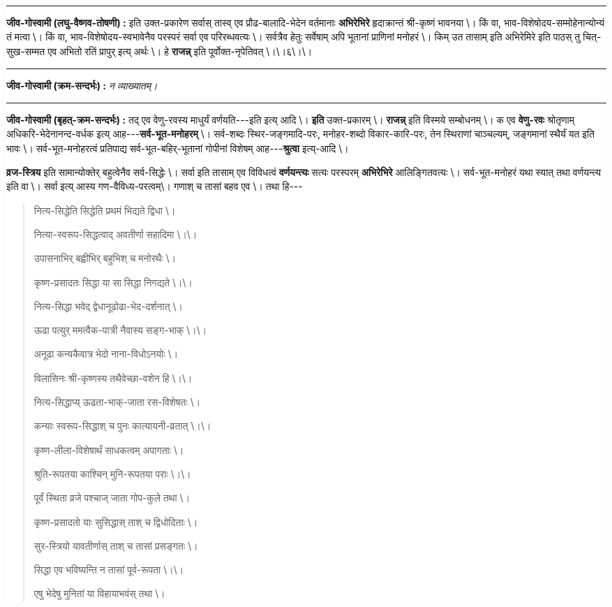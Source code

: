 ---------------------------------------------------------------------------------------------------------------------

**जीव-गोस्वामी (लघु-वैष्णव-तोषणी) :** इति उक्त-प्रकारेण सर्वास्
तास्व् एव प्रौढ-बालादि-भेदेन वर्तमानाः **अभिरेभिरे** हृदाक्रान्तं
श्री-कृष्णं भावनया \। किं वा, भाव-विशेषोदय-सम्मोहेनान्योन्यं तं
मत्वा \। किं वा, भाव-विशेषोदय-स्वभावेनैव परस्परं सर्वा एव
परिरब्धवत्यः \। सर्वत्रैव हेतुः सर्वेषाम् अपि भूतानां प्राणिनां
मनोहरं \। किम् उत तासाम् इति अभिरेमिरे इति पाठस् तु
चित्-सुख-सम्मत एव अभितो रतिं प्रापुर् इत्य् अर्थः \। हे **राजन्न्**
इति पूर्वोक्त-नृपेतिवत् \।\।६\।\।

---------------------------------------------------------------------------------------------------------------------

**जीव-गोस्वामी (क्रम-सन्दर्भः) :** *न व्याख्यातम्।*

---------------------------------------------------------------------------------------------------------------------

**जीव-गोस्वामी (बृहत्-क्रम-सन्दर्भः) :** तद् एव वेणु-रवस्य
माधुर्यं वर्णयति---इति इत्य् आदि \। **इति** उक्त-प्रकारम् \। **राजन्न्**
इति विस्मये सम्बोधनम् \। क एव **वेणु-रवः** श्रोतृणाम्
अधिकरि-भेदेनानन्द-वर्धक इत्य् आह---**सर्व-भूत-मनोहरम्** \।
सर्व-शब्दः स्थिर-जङ्गमादि-परः, मनोहर-शब्दो विकार-कारि-परः,
तेन स्थिराणां चाञ्चल्यम्, जङ्गमानां स्थैर्यं यत इति भावः \।
सर्व-भूत-मनोहरत्वं प्रतिपाद्य सर्व-भूत-बहिर्-भूतानां गोपीनां
विशेषम् आह---**श्रुत्वा** इत्य्-आदि \।

**व्रज-स्त्रिय** इति सामान्योक्तेर् बहुत्वेनैव सर्व-सिद्धेः \। सर्वा इति
तासाम् एव विविधत्वं **वर्णयन्त्यः** सत्यः परस्परम् **अभिरेभिरे**
आलिङ्गितवत्यः \। सर्व-भूत-मनोहरं यथा स्यात् तथा वर्णयन्त्य इति
वा \। सर्वा इत्य् आस्य गण-वैविध्य-परत्वम्\। गणाश् च तासां बहव
एव \। तथा हि---

> नित्य-सिद्धेति सिद्धेति प्रथमं भिद्यते द्विधा \।
>
> नित्या-स्वरूप-सिद्धत्वाद् अवतीर्णा सहादिमा \।\।
>
> उपासनाभिर् बह्वीभिर् बहुभिश् च मनोरथैः \।
>
> कृष्ण-प्रसादतः सिद्धा या सा सिद्धा निगद्यते \।\।
>
> नित्य-सिद्धा भवेद् द्वेधानूढोढा-भेद-दर्शनात् \।
>
> ऊढा पत्युर् ममत्वैक-पात्री नैवास्य सङ्ग-भाक् \।\।
>
> अनूढा कन्यकैवात्र भेदो नाना-विधोऽनयोः \।
>
> विलासिनः श्री-कृष्णस्य तथैवेच्छा-वशेन हि \।\।
>
> नित्य-सिद्धाप्य् ऊढता-भाक्-जाता रस-विशेषतः \।
>
> कन्याः स्वरूप-सिद्धाश् च पुनः कात्यायनी-व्रतात् \।\।
>
> कृष्ण-लीला-विशेषार्थं साधकत्वम् अपागताः \।
>
> श्रुति-रूपतया काश्चिन् मुनि-रूपतया पराः \।\।
>
> पूर्वं स्थिता व्रजे पश्चाज् जाता गोप-कुले तथा \।
>
> कृष्ण-प्रसादतो याः सुसिद्धास् ताश् च द्विधोदिताः \।
>
> सुर-स्त्रियो यावतीर्णास् ताश् च तासां प्रसङ्गतः \।
>
> सिद्धा एव भविष्यन्ति न तासां पूर्व-रूपता \।\।
>
> एषु भेदेषु मुनितां या विहायाभवंस् तथा \।
>